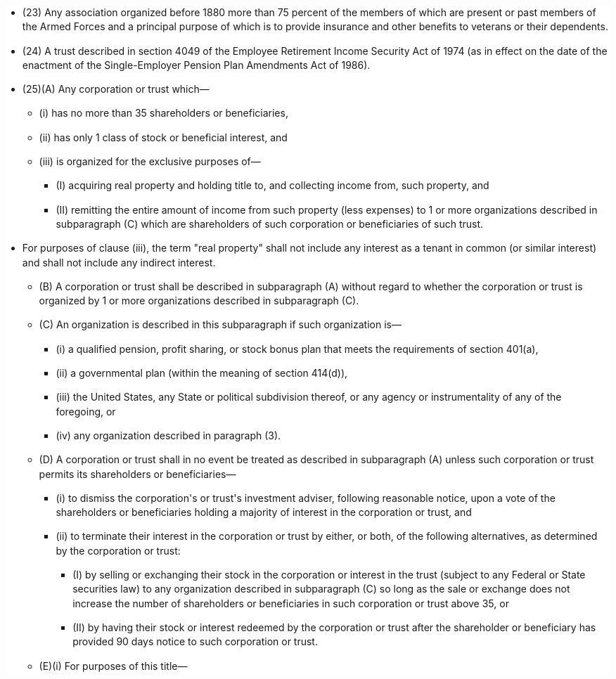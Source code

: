 
  * (23) Any association organized before 1880 more than 75 percent of the members of which are present or past members of the Armed Forces and a principal purpose of which is to provide insurance and other benefits to veterans or their dependents.

  * (24) A trust described in section 4049 of the Employee Retirement Income Security Act of 1974 (as in effect on the date of the enactment of the Single-Employer Pension Plan Amendments Act of 1986).

  * (25)(A) Any corporation or trust which—

    * (i) has no more than 35 shareholders or beneficiaries,

    * (ii) has only 1 class of stock or beneficial interest, and

    * (iii) is organized for the exclusive purposes of—

      * (I) acquiring real property and holding title to, and collecting income from, such property, and

      * (II) remitting the entire amount of income from such property (less expenses) to 1 or more organizations described in subparagraph (C) which are shareholders of such corporation or beneficiaries of such trust.


* For purposes of clause (iii), the term "real property" shall not include any interest as a tenant in common (or similar interest) and shall not include any indirect interest.

  * (B) A corporation or trust shall be described in subparagraph (A) without regard to whether the corporation or trust is organized by 1 or more organizations described in subparagraph (C).

  * (C) An organization is described in this subparagraph if such organization is—

    * (i) a qualified pension, profit sharing, or stock bonus plan that meets the requirements of section 401(a),

    * (ii) a governmental plan (within the meaning of section 414(d)),

    * (iii) the United States, any State or political subdivision thereof, or any agency or instrumentality of any of the foregoing, or

    * (iv) any organization described in paragraph (3).


  * (D) A corporation or trust shall in no event be treated as described in subparagraph (A) unless such corporation or trust permits its shareholders or beneficiaries—

    * (i) to dismiss the corporation's or trust's investment adviser, following reasonable notice, upon a vote of the shareholders or beneficiaries holding a majority of interest in the corporation or trust, and

    * (ii) to terminate their interest in the corporation or trust by either, or both, of the following alternatives, as determined by the corporation or trust:

      * (I) by selling or exchanging their stock in the corporation or interest in the trust (subject to any Federal or State securities law) to any organization described in subparagraph (C) so long as the sale or exchange does not increase the number of shareholders or beneficiaries in such corporation or trust above 35, or

      * (II) by having their stock or interest redeemed by the corporation or trust after the shareholder or beneficiary has provided 90 days notice to such corporation or trust.


  * (E)(i) For purposes of this title—
